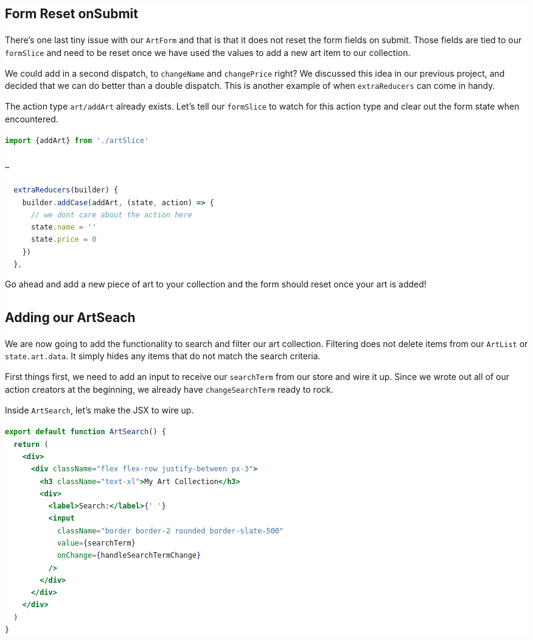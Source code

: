 ## Form Reset onSubmit

There’s one last tiny issue with our `ArtForm` and that is that it does not reset the form fields on submit. Those fields are tied to our `formSlice` and need to be reset once we have used the values to add a new art item to our collection.

We could add in a second dispatch, to `changeName` and `changePrice` right? We discussed this idea in our previous project, and decided that we can do better than a double dispatch. This is another example of when `extraReducers` can come in handy.

The action type `art/addArt` already exists. Let’s tell our `formSlice` to watch for this action type and clear out the form state when encountered.

```jsx
import {addArt} from './artSlice'

…

  extraReducers(builder) {
    builder.addCase(addArt, (state, action) => {
      // we dont care about the action here
      state.name = ''
      state.price = 0
    })
  },
```

Go ahead and add a new piece of art to your collection and the form should reset once your art is added!

## Adding our ArtSeach

We are now going to add the functionality to search and filter our art collection. Filtering does not delete items from our `ArtList` or `state.art.data`. It simply hides any items that do not match the search criteria.

First things first, we need to add an input to receive our `searchTerm` from our store and wire it up. Since we wrote out all of our action creators at the beginning, we already have `changeSearchTerm` ready to rock.

Inside `ArtSearch`, let’s make the JSX to wire up.

```jsx
export default function ArtSearch() {
  return (
    <div>
      <div className="flex flex-row justify-between px-3">
        <h3 className="text-xl">My Art Collection</h3>
        <div>
          <label>Search:</label>{' '}
          <input
            className="border border-2 rounded border-slate-500"
            value={searchTerm}
            onChange={handleSearchTermChange}
          />
        </div>
      </div>
    </div>
  )
}
```
